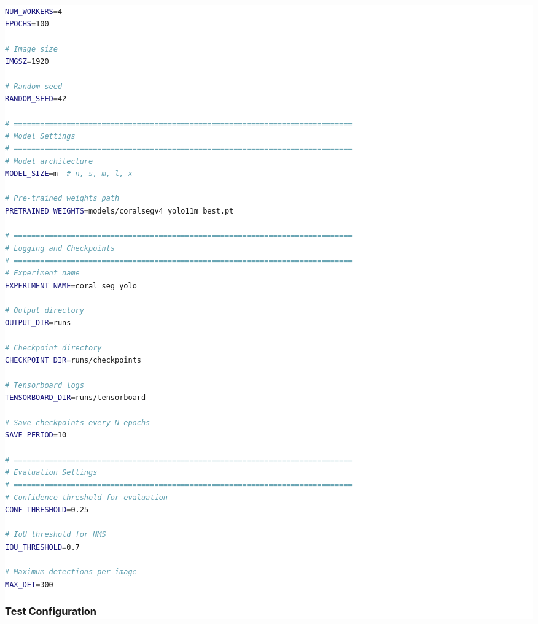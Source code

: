 ```bash
NUM_WORKERS=4
EPOCHS=100

# Image size
IMGSZ=1920

# Random seed
RANDOM_SEED=42

# =============================================================================
# Model Settings
# =============================================================================
# Model architecture
MODEL_SIZE=m  # n, s, m, l, x

# Pre-trained weights path
PRETRAINED_WEIGHTS=models/coralsegv4_yolo11m_best.pt

# =============================================================================
# Logging and Checkpoints
# =============================================================================
# Experiment name
EXPERIMENT_NAME=coral_seg_yolo

# Output directory
OUTPUT_DIR=runs

# Checkpoint directory
CHECKPOINT_DIR=runs/checkpoints

# Tensorboard logs
TENSORBOARD_DIR=runs/tensorboard

# Save checkpoints every N epochs
SAVE_PERIOD=10

# =============================================================================
# Evaluation Settings
# =============================================================================
# Confidence threshold for evaluation
CONF_THRESHOLD=0.25

# IoU threshold for NMS
IOU_THRESHOLD=0.7

# Maximum detections per image
MAX_DET=300
```

### Test Configuration
